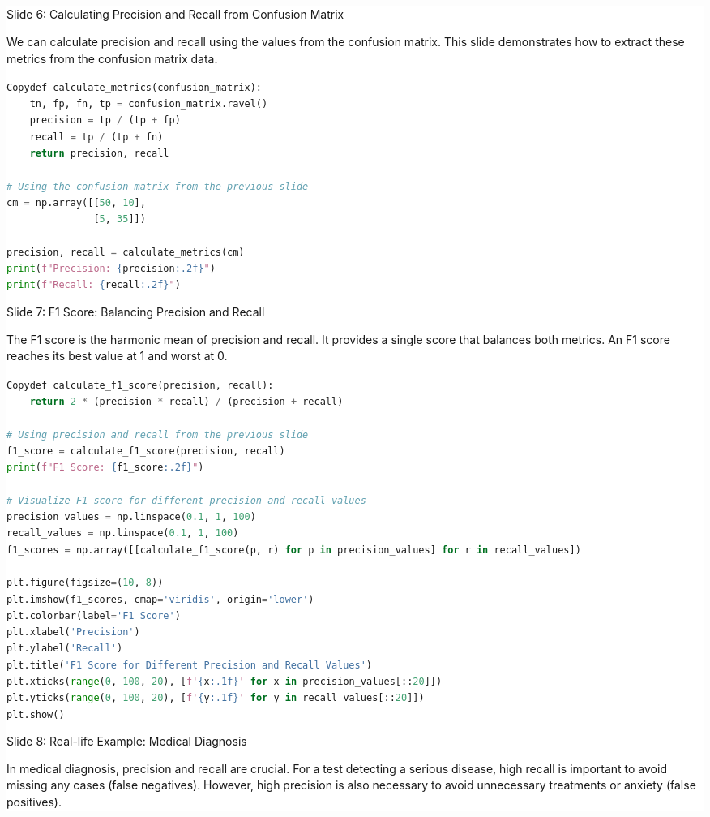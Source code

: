 Slide 6: Calculating Precision and Recall from Confusion Matrix

We can calculate precision and recall using the values from the confusion matrix. This slide demonstrates how to extract these metrics from the confusion matrix data.

```python
Copydef calculate_metrics(confusion_matrix):
    tn, fp, fn, tp = confusion_matrix.ravel()
    precision = tp / (tp + fp)
    recall = tp / (tp + fn)
    return precision, recall

# Using the confusion matrix from the previous slide
cm = np.array([[50, 10],
               [5, 35]])

precision, recall = calculate_metrics(cm)
print(f"Precision: {precision:.2f}")
print(f"Recall: {recall:.2f}")
```

Slide 7: F1 Score: Balancing Precision and Recall

The F1 score is the harmonic mean of precision and recall. It provides a single score that balances both metrics. An F1 score reaches its best value at 1 and worst at 0.

```python
Copydef calculate_f1_score(precision, recall):
    return 2 * (precision * recall) / (precision + recall)

# Using precision and recall from the previous slide
f1_score = calculate_f1_score(precision, recall)
print(f"F1 Score: {f1_score:.2f}")

# Visualize F1 score for different precision and recall values
precision_values = np.linspace(0.1, 1, 100)
recall_values = np.linspace(0.1, 1, 100)
f1_scores = np.array([[calculate_f1_score(p, r) for p in precision_values] for r in recall_values])

plt.figure(figsize=(10, 8))
plt.imshow(f1_scores, cmap='viridis', origin='lower')
plt.colorbar(label='F1 Score')
plt.xlabel('Precision')
plt.ylabel('Recall')
plt.title('F1 Score for Different Precision and Recall Values')
plt.xticks(range(0, 100, 20), [f'{x:.1f}' for x in precision_values[::20]])
plt.yticks(range(0, 100, 20), [f'{y:.1f}' for y in recall_values[::20]])
plt.show()
```

Slide 8: Real-life Example: Medical Diagnosis

In medical diagnosis, precision and recall are crucial. For a test detecting a serious disease, high recall is important to avoid missing any cases (false negatives). However, high precision is also necessary to avoid unnecessary treatments or anxiety (false positives).
